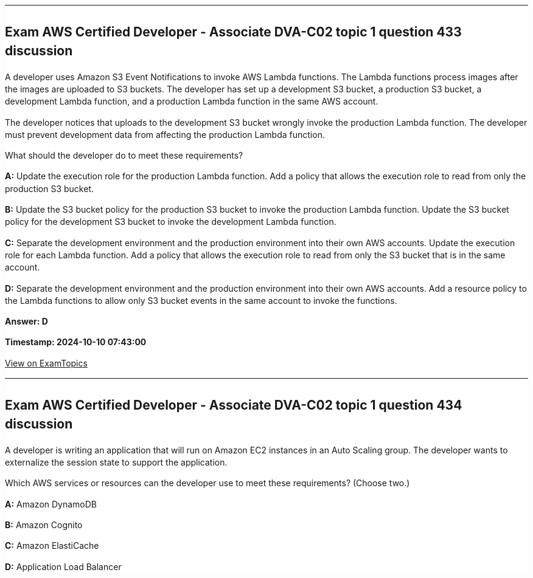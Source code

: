 ----------------------------------------

## Exam AWS Certified Developer - Associate DVA-C02 topic 1 question 433 discussion

A developer uses Amazon S3 Event Notifications to invoke AWS Lambda functions. The Lambda functions process images after the images are uploaded to S3 buckets. The developer has set up a development S3 bucket, a production S3 bucket, a development Lambda function, and a production Lambda function in the same AWS account.

The developer notices that uploads to the development S3 bucket wrongly invoke the production Lambda function. The developer must prevent development data from affecting the production Lambda function.

What should the developer do to meet these requirements?

**A:** Update the execution role for the production Lambda function. Add a policy that allows the execution role to read from only the production S3 bucket.

**B:** Update the S3 bucket policy for the production S3 bucket to invoke the production Lambda function. Update the S3 bucket policy for the development S3 bucket to invoke the development Lambda function.

**C:** Separate the development environment and the production environment into their own AWS accounts. Update the execution role for each Lambda function. Add a policy that allows the execution role to read from only the S3 bucket that is in the same account.

**D:** Separate the development environment and the production environment into their own AWS accounts. Add a resource policy to the Lambda functions to allow only S3 bucket events in the same account to invoke the functions.



**Answer: D**

**Timestamp: 2024-10-10 07:43:00**

[View on ExamTopics](https://www.examtopics.com/discussions/amazon/view/148956-exam-aws-certified-developer-associate-dva-c02-topic-1/)

----------------------------------------

## Exam AWS Certified Developer - Associate DVA-C02 topic 1 question 434 discussion

A developer is writing an application that will run on Amazon EC2 instances in an Auto Scaling group. The developer wants to externalize the session state to support the application.

Which AWS services or resources can the developer use to meet these requirements? (Choose two.)

**A:** Amazon DynamoDB

**B:** Amazon Cognito

**C:** Amazon ElastiCache

**D:** Application Load Balancer
